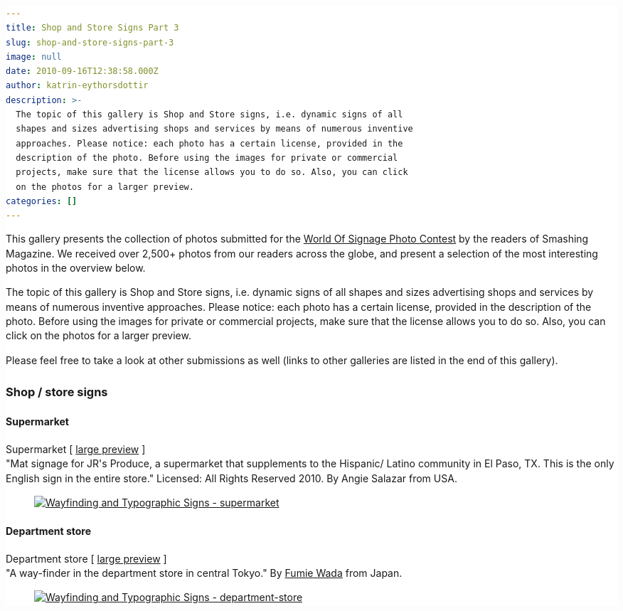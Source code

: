 ```yaml
---
title: Shop and Store Signs Part 3
slug: shop-and-store-signs-part-3
image: null
date: 2010-09-16T12:38:58.000Z
author: katrin-eythorsdottir
description: >-
  The topic of this gallery is Shop and Store signs, i.e. dynamic signs of all
  shapes and sizes advertising shops and services by means of numerous inventive
  approaches. Please notice: each photo has a certain license, provided in the
  description of the photo. Before using the images for private or commercial
  projects, make sure that the license allows you to do so. Also, you can click
  on the photos for a larger preview.
categories: []
---
```


This gallery presents the collection of photos submitted for the [World Of Signage Photo Contest](https://www.smashingmagazine.com/2010/08/16/the-world-of-signage-photo-contest-join-in-and-win-an-slr-camera/) by the readers of Smashing Magazine. We received over 2,500+ photos from our readers across the globe, and present a selection of the most interesting photos in the overview below.

The topic of this gallery is Shop and Store signs, i.e. dynamic signs of all shapes and sizes advertising shops and services by means of numerous inventive approaches. Please notice: each photo has a certain license, provided in the description of the photo. Before using the images for private or commercial projects, make sure that the license allows you to do so. Also, you can click on the photos for a larger preview.

Please feel free to take a look at other submissions as well (links to other galleries are listed in the end of this gallery).

### Shop / store signs

#### Supermarket

Supermarket [ [large preview](https://archive.smashing.media/assets/344dbf88-fdf9-42bb-adb4-46f01eedd629/46d99620-8734-4de5-9aae-fa62ec9eb37d/full-supermarket.jpg) ]  
"Mat signage for JR's Produce, a supermarket that supplements to the Hispanic/ Latino community in El Paso, TX. This is the only English sign in the entire store." Licensed: All Rights Reserved 2010\. By Angie Salazar from USA.

<figure><a rel="nofollow" href="https://archive.smashing.media/assets/344dbf88-fdf9-42bb-adb4-46f01eedd629/46d99620-8734-4de5-9aae-fa62ec9eb37d/full-supermarket.jpg" title="Large Preview"><img src="https://archive.smashing.media/assets/344dbf88-fdf9-42bb-adb4-46f01eedd629/598431fb-d132-4151-8962-2f4d776ea788/short-supermarket.jpg" width="500  " height="375" alt="Wayfinding and Typographic Signs - supermarket" /></a></figure>

 

#### Department store

Department store [ [large preview](https://archive.smashing.media/assets/344dbf88-fdf9-42bb-adb4-46f01eedd629/dbbda4f0-5833-49f3-b518-48fa6cd2d676/full-department-store.jpg) ]  
"A way-finder in the department store in central Tokyo." By [Fumie Wada](https://www.flickr.com/photos/52753865@N03/4912593291/in/set-72157624649007233/) from Japan.

<figure><a rel="nofollow" href="https://archive.smashing.media/assets/344dbf88-fdf9-42bb-adb4-46f01eedd629/dbbda4f0-5833-49f3-b518-48fa6cd2d676/full-department-store.jpg" title="Large Preview"><img src="https://archive.smashing.media/assets/344dbf88-fdf9-42bb-adb4-46f01eedd629/9e84344c-bc6c-49b0-bece-6bb962ddb759/short-department-store.jpg" width="500  " height="380" alt="Wayfinding and Typographic Signs - department-store" /></a></figure>
